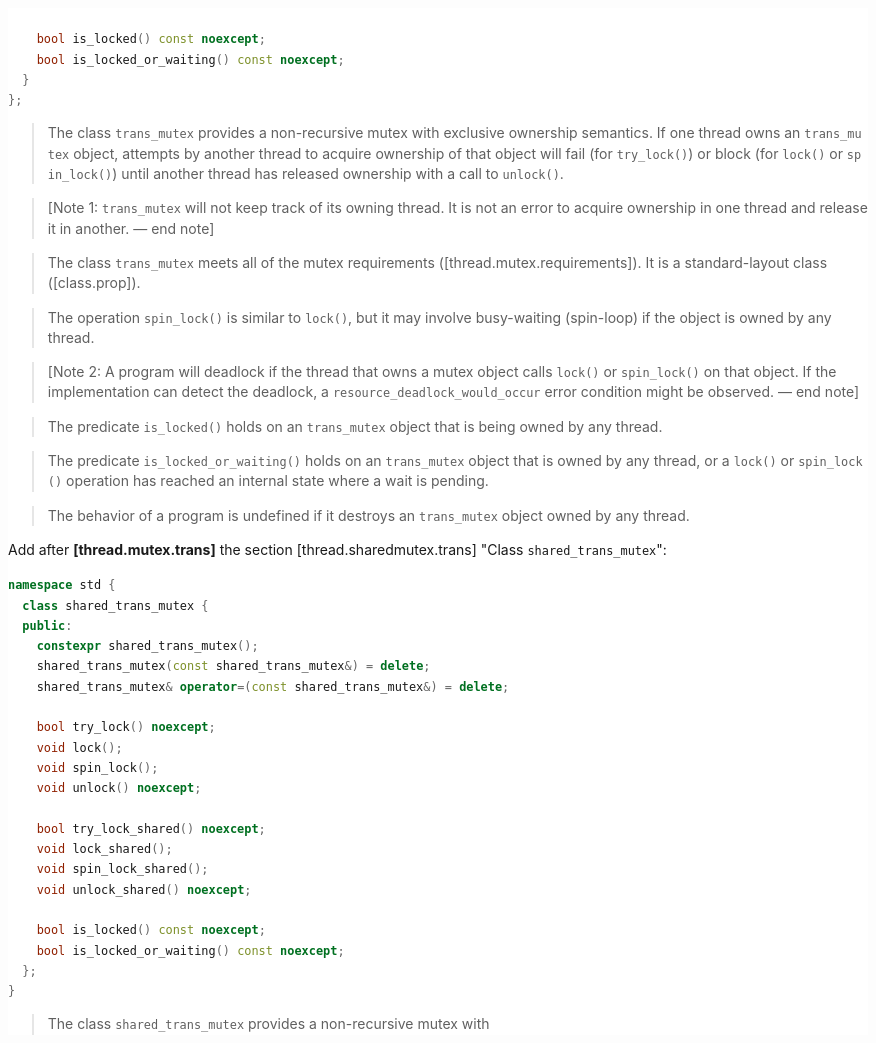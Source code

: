 ```cpp

    bool is_locked() const noexcept;
    bool is_locked_or_waiting() const noexcept;
  }
};
```
>The class `trans_mutex` provides a non-recursive mutex with
>exclusive ownership semantics. If one thread owns an `trans_mutex`
>object, attempts by another thread to acquire ownership of that
>object will fail (for `try_lock()`) or block (for `lock()` or
>`spin_lock()`) until another thread has released ownership with a
>call to `unlock()`.

>[Note 1: `trans_mutex` will not keep track of its owning thread. It
>is not an error to acquire ownership in one thread and release it
>in another. — end note]

>The class `trans_mutex` meets all of the mutex requirements
>([thread.mutex.requirements]).  It is a standard-layout class
>([class.prop]).

>The operation `spin_lock()` is similar to `lock()`, but it may
>involve busy-waiting (spin-loop) if the object is owned by any
>thread.

>[Note 2: A program will deadlock if the thread that owns a mutex
>object calls `lock()` or `spin_lock()` on that object.  If the
>implementation can detect the deadlock, a
>`resource_deadlock_would_occur` error condition might be observed. —
>end note]

>The predicate `is_locked()` holds on an `trans_mutex` object
>that is being owned by any thread.

>The predicate `is_locked_or_waiting()` holds on an `trans_mutex`
>object that is owned by any thread, or a `lock()` or `spin_lock()`
>operation has reached an internal state where a wait is pending.

>The behavior of a program is undefined if it destroys an
>`trans_mutex` object owned by any thread.

Add after __[thread.mutex.trans]__ the section
[thread.sharedmutex.trans] "Class `shared_trans_mutex`":
```cpp
namespace std {
  class shared_trans_mutex {
  public:
    constexpr shared_trans_mutex();
    shared_trans_mutex(const shared_trans_mutex&) = delete;
    shared_trans_mutex& operator=(const shared_trans_mutex&) = delete;

    bool try_lock() noexcept;
    void lock();
    void spin_lock();
    void unlock() noexcept;

    bool try_lock_shared() noexcept;
    void lock_shared();
    void spin_lock_shared();
    void unlock_shared() noexcept;

    bool is_locked() const noexcept;
    bool is_locked_or_waiting() const noexcept;
  };
}
```
>The class `shared_trans_mutex` provides a non-recursive mutex with